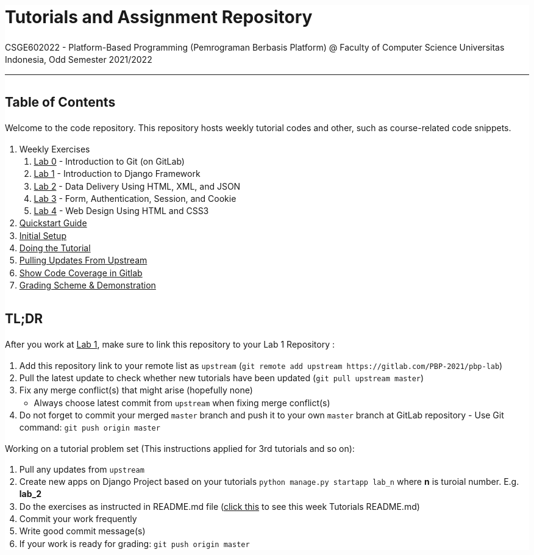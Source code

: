# Tutorials and Assignment Repository

CSGE602022 - Platform-Based Programming (Pemrograman Berbasis Platform) @ Faculty of Computer Science Universitas Indonesia, Odd Semester 2021/2022

---

## Table of Contents

Welcome to the code repository.
This repository hosts weekly tutorial codes and other, such as course-related
code snippets.

1. Weekly Exercises
   1. [Lab 0](lab_instruction/lab_0/README.md) - Introduction to Git (on GitLab)
   2. [Lab 1](lab_instruction/lab_1/README.md) - Introduction to Django Framework
   3. [Lab 2](lab_instruction/lab_2/README.md) - Data Delivery Using HTML, XML, and JSON
   4. [Lab 3](lab_instruction/lab_3/README.md) - Form, Authentication, Session, and Cookie
   5. [Lab 4](lab_instruction/lab_4/README.md) - Web Design Using HTML and CSS3
2. [Quickstart Guide](#tldr)
3. [Initial Setup](#initial-setup)
4. [Doing the Tutorial](#doing-the-tutorial)
5. [Pulling Updates From Upstream](#pulling-updates-from-upstream)
6. [Show Code Coverage in Gitlab](#show-code-coverage-in-gitlab)
7. [Grading Scheme & Demonstration](#grading-scheme-demonstration)

## TL;DR

After you work at [Lab 1](lab_instruction/lab_1/README.md), make sure to link this repository to your Lab 1 Repository :

1. Add this repository link to your remote list as `upstream` (`git remote add upstream https://gitlab.com/PBP-2021/pbp-lab`)
2. Pull the latest update to check whether new tutorials have been updated (`git pull upstream master`)
3. Fix any merge conflict(s) that might arise (hopefully none)
   - Always choose latest commit from `upstream` when fixing merge
     conflict(s)
4. Do not forget to commit your merged `master` branch and push it
   to your own `master` branch at GitLab repository - Use Git command: `git push origin master`

Working on a tutorial problem set (This instructions applied for 3rd tutorials and so on):

1. Pull any updates from `upstream`
2. Create new apps on Django Project based on your tutorials `python manage.py startapp lab_n` where **n** is turoial number. E.g. **lab_2**
3. Do the exercises as instructed in README.md file ([click this](lab_instruction/lab_10/README.md) to see this week Tutorials README.md)
4. Commit your work frequently
5. Write good commit message(s)
6. If your work is ready for grading: `git push origin master`
